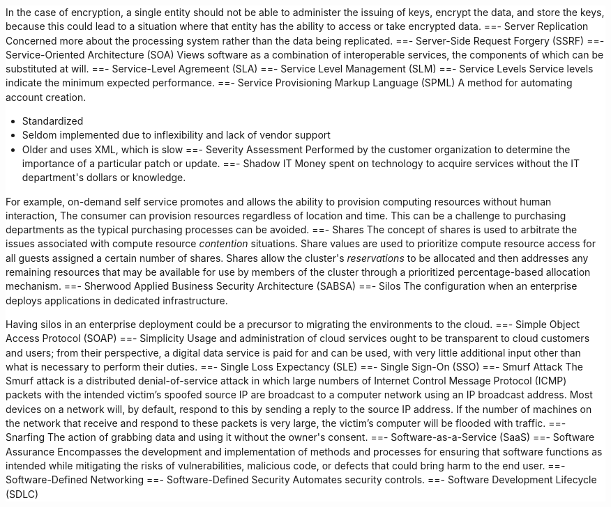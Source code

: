 
In the case of encryption, a single entity should not be able to administer the issuing of keys, encrypt the data, and store the keys, because this could lead to a situation where that entity has the ability to access or take encrypted data.
==- Server Replication
Concerned more about the processing system rather than the data being replicated.
==- Server-Side Request Forgery (SSRF)
==- Service-Oriented Architecture (SOA)
Views software as a combination of interoperable services, the components of which can be substituted at will.
==- Service-Level Agremeent (SLA)
==- Service Level Management (SLM)
==- Service Levels
Service levels indicate the minimum expected performance.
==- Service Provisioning Markup Language (SPML)
A method for automating account creation.

- Standardized
- Seldom implemented due to inflexibility and lack of vendor support
- Older and uses XML, which is slow
==- Severity Assessment
Performed by the customer organization to determine the importance of a particular patch or update.
==- Shadow IT
Money spent on technology to acquire services without the IT department's dollars or knowledge.

For example, on-demand self service promotes and allows the ability to provision computing resources without human interaction, The consumer can provision resources regardless of location and time. This can be a challenge to purchasing departments as the typical purchasing processes can be avoided.
==- Shares
The concept of shares is used to arbitrate the issues associated with compute resource *contention* situations. Share values are used to prioritize compute resource access for all guests assigned a certain number of shares. Shares allow the cluster's *reservations* to be allocated and then addresses any remaining resources that may be available for use by members of the cluster through a prioritized percentage-based allocation mechanism.
==- Sherwood Applied Business Security Architecture (SABSA)
==- Silos
The configuration when an enterprise deploys applications in dedicated infrastructure.

Having silos in an enterprise deployment could be a precursor to migrating the environments to the cloud.
==- Simple Object Access Protocol (SOAP)
==- Simplicity
Usage and administration of cloud services ought to be transparent to cloud customers and users; from their perspective, a digital data service is paid for and can be used, with very little additional input other than what is necessary to perform their duties.
==- Single Loss Expectancy (SLE)
==- Single Sign-On (SSO)
==- Smurf Attack
The Smurf attack is a distributed denial-of-service attack in which large numbers of Internet Control Message Protocol (ICMP) packets with the intended victim’s spoofed source IP are broadcast to a computer network using an IP broadcast address. Most devices on a network will, by default, respond to this by sending a reply to the source IP address. If the number of machines on the network that receive and respond to these packets is very large, the victim’s computer will be flooded with traffic.
==- Snarfing
The action of grabbing data and using it without the owner's consent.
==- Software-as-a-Service (SaaS)
==- Software Assurance
Encompasses the development and implementation of methods and processes for ensuring that software functions as intended while mitigating the risks of vulnerabilities, malicious code, or defects that could bring harm to the end user.
==- Software-Defined Networking
==- Software-Defined Security
Automates security controls.
==- Software Development Lifecycle (SDLC)